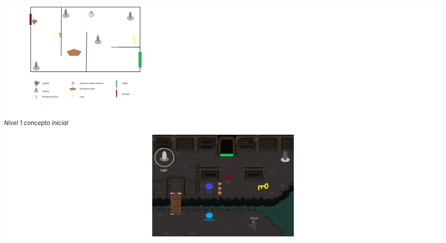   <img height=200 src="https://raw.githubusercontent.com/f0reil/Gorgo-Division/main/assets/LevelsGdd/Nivel1Concepto.jpg" width="350" />
  
<sub>*Nivel 1 concepto inicial*</sub>
</div>
 
 <div align="center">
  <img height=200 src="https://raw.githubusercontent.com/f0reil/Gorgo-Division/main/assets/LevelsGdd/Nivel1.png" width="350" />